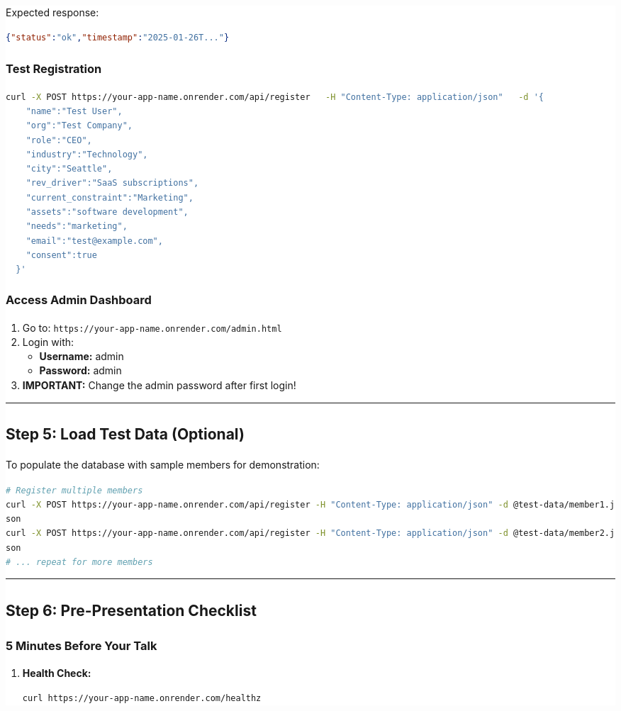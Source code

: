 Expected response:
```json
{"status":"ok","timestamp":"2025-01-26T..."}
```

### Test Registration
```bash
curl -X POST https://your-app-name.onrender.com/api/register   -H "Content-Type: application/json"   -d '{
    "name":"Test User",
    "org":"Test Company",
    "role":"CEO",
    "industry":"Technology",
    "city":"Seattle",
    "rev_driver":"SaaS subscriptions",
    "current_constraint":"Marketing",
    "assets":"software development",
    "needs":"marketing",
    "email":"test@example.com",
    "consent":true
  }'
```

### Access Admin Dashboard
1. Go to: `https://your-app-name.onrender.com/admin.html`
2. Login with:
   - **Username:** admin
   - **Password:** admin
3. **IMPORTANT:** Change the admin password after first login!

---

## Step 5: Load Test Data (Optional)

To populate the database with sample members for demonstration:

```bash
# Register multiple members
curl -X POST https://your-app-name.onrender.com/api/register -H "Content-Type: application/json" -d @test-data/member1.json
curl -X POST https://your-app-name.onrender.com/api/register -H "Content-Type: application/json" -d @test-data/member2.json
# ... repeat for more members
```

---

## Step 6: Pre-Presentation Checklist

### 5 Minutes Before Your Talk

1. **Health Check:**
   ```bash
   curl https://your-app-name.onrender.com/healthz
   ```
